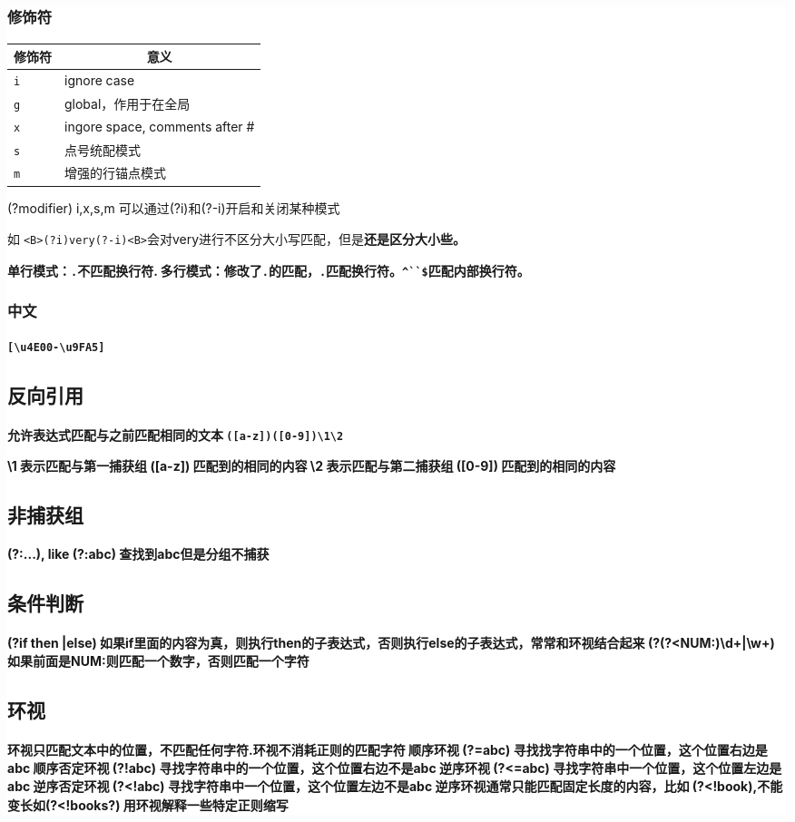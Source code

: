 ### 修饰符

|修饰符| 意义|
|---|---|
|`i`| ignore case|
|`g`| global，作用于在全局|
|`x`| ingore space, comments after #|
|`s`| 点号统配模式|
|`m`| 增强的行锚点模式|

(?modifier)
i,x,s,m
可以通过(?i)和(?-i)开启和关闭某种模式

如 `<B>(?i)very(?-i)<B>`会对very进行不区分大小写匹配，但是<B>还是区分大小些。

单行模式：`.`不匹配换行符.
多行模式：修改了`.`的匹配，`.`匹配换行符。`^``$`匹配内部换行符。

### 中文

`[\u4E00-\u9FA5]`

## 反向引用
允许表达式匹配与之前匹配相同的文本
`([a-z])([0-9])\1\2`

\1 表示匹配与第一捕获组 ([a-z]) 匹配到的相同的内容
\2 表示匹配与第二捕获组 ([0-9]) 匹配到的相同的内容



## 非捕获组

(?:...), like (?:abc) 查找到abc但是分组不捕获


## 条件判断
(?if then |else)
如果if里面的内容为真，则执行then的子表达式，否则执行else的子表达式，常常和环视结合起来
(?(?<NUM:)\d+|\w+) 如果前面是NUM:则匹配一个数字，否则匹配一个字符

## 环视

环视只匹配文本中的位置，不匹配任何字符.环视不消耗正则的匹配字符
顺序环视 (?=abc) 寻找找字符串中的一个位置，这个位置右边是abc
顺序否定环视 (?!abc) 寻找字符串中的一个位置，这个位置右边不是abc
逆序环视 (?<=abc) 寻找字符串中一个位置，这个位置左边是abc
逆序否定环视 (?<!abc) 寻找字符串中一个位置，这个位置左边不是abc
逆序环视通常只能匹配固定长度的内容，比如 (?<!book),不能变长如(?<!books?)
用环视解释一些特定正则缩写
